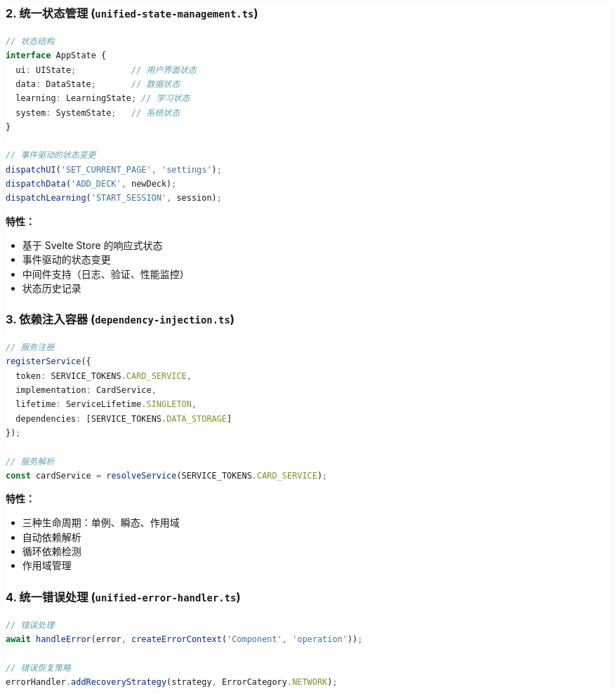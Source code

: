 ### 2. 统一状态管理 (`unified-state-management.ts`)

```typescript
// 状态结构
interface AppState {
  ui: UIState;           // 用户界面状态
  data: DataState;       // 数据状态
  learning: LearningState; // 学习状态
  system: SystemState;   // 系统状态
}

// 事件驱动的状态变更
dispatchUI('SET_CURRENT_PAGE', 'settings');
dispatchData('ADD_DECK', newDeck);
dispatchLearning('START_SESSION', session);
```

**特性：**
- 基于 Svelte Store 的响应式状态
- 事件驱动的状态变更
- 中间件支持（日志、验证、性能监控）
- 状态历史记录

### 3. 依赖注入容器 (`dependency-injection.ts`)

```typescript
// 服务注册
registerService({
  token: SERVICE_TOKENS.CARD_SERVICE,
  implementation: CardService,
  lifetime: ServiceLifetime.SINGLETON,
  dependencies: [SERVICE_TOKENS.DATA_STORAGE]
});

// 服务解析
const cardService = resolveService(SERVICE_TOKENS.CARD_SERVICE);
```

**特性：**
- 三种生命周期：单例、瞬态、作用域
- 自动依赖解析
- 循环依赖检测
- 作用域管理

### 4. 统一错误处理 (`unified-error-handler.ts`)

```typescript
// 错误处理
await handleError(error, createErrorContext('Component', 'operation'));

// 错误恢复策略
errorHandler.addRecoveryStrategy(strategy, ErrorCategory.NETWORK);
```
